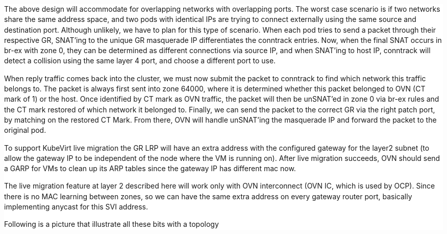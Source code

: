 The above design will accommodate for overlapping networks with overlapping ports. The worst case scenario is if two
networks share the same address space, and two pods with identical IPs are trying to connect externally using the same
source and destination port. Although unlikely, we have to plan for this type of scenario. When each pod tries to send a
packet through their respective GR, SNAT’ing to the unique GR masquerade IP differentiates the conntrack entries. Now,
when the final SNAT occurs in br-ex with zone 0, they can be determined as different connections via source IP, and when
SNAT’ing to host IP, conntrack will detect a collision using the same layer 4 port, and choose a different port to use.

When reply traffic comes back into the cluster, we must now submit the packet to conntrack to find which network this
traffic belongs to. The packet is always first sent into zone 64000, where it is determined whether this packet
belonged to OVN (CT mark of 1) or the host. Once identified by CT mark as OVN traffic, the packet will then be unSNAT’ed
in zone 0 via br-ex rules and the CT mark restored of which network it belonged to. Finally, we can send the packet to
the correct GR via the right patch port, by matching on the restored CT Mark. From there, OVN will handle unSNAT’ing the
masquerade IP and forward the packet to the original pod.

To support KubeVirt live migration the GR LRP will have an extra address with the configured gateway for the layer2
subnet (to allow the gateway IP to be independent of the node where the VM is running on). After live migration succeeds,
OVN should send a GARP for VMs to clean up its ARP tables since the gateway IP has different mac now.

The live migration feature at layer 2 described here will work only with OVN interconnect (OVN IC, which is used by OCP).
Since there is no MAC learning between zones, so we can have the same extra address on every gateway router port, basically
implementing anycast for this SVI address.

Following is a picture that illustrate all these bits with a topology
